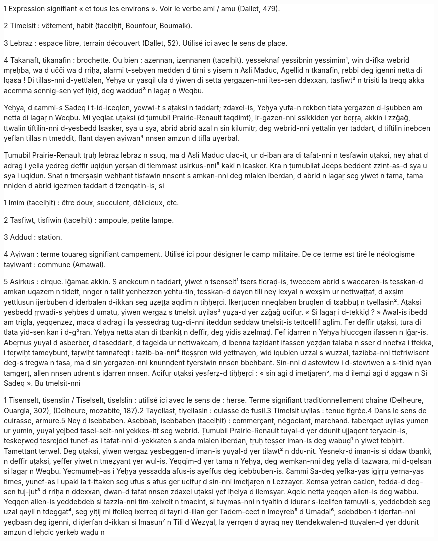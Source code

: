 1 Expression signifiant « et tous les environs ». Voir le verbe ami / amu (Dallet, 479).

2 Timelsit : vêtement, habit (tacelḥit, Bounfour, Boumalk).

3 Lebraz : espace libre, terrain découvert (Dallet, 52). Utilisé ici avec le sens de place.

4 Takanaft, tikanafin : brochette. Ou bien : azennan, izennanen (tacelḥit).
yesseknaf yessibnin yessimim¹, win d-ifka webrid mṛeḥba, wa d učči wa d rriḥa, alarmi t-sebγen medden d tirni s yisem n Aɛli Maduc, Agellid n tkanafin, ṛebbi deg igenni netta di lqaɛa ! Di tillas-nni d-yettlalen, Yeḥya ur yaɛqil ula d yiwen di setta yergazen-nni ites-sen ddexxan, tasfiwt² n trisiti la treqq akka acemma sennig-sen γef lḥiḍ, deg waddud³ n lagaṛ n Weqbu.

Yeḥya, d ɛammi-s Sadeq i t-id-iɛeqlen, yewwi-t s aṭaksi n taddart; zdaxel-is, Yeḥya yufa-n rekben tlata yergazen d-iṣubben am netta di lagaṛ n Weqbu. Mi yeqlaɛ uṭaksi (d ṭumubil Prairie-Renault taqdimt), ir-gazen-nni ssikkiden γer beṛṛa, akkin i zzǧaǧ, ttwalin tiftilin-nni d-yesbedd lɛasker, sya u sya, abrid abrid azal n sin kilumitr, deg webrid-nni yettalin γer taddart, d tiftilin inebcen yeflan tillas n tmeddit, flant daγen aγiwan⁴ nnsen amzun d tifla uγerbal.

Ṭumubil Prairie-Renault tṛuḥ lebraz lebraz n ssuq, ma d Aɛli Maduc ulac-it, ur d-iban ara di tafat-nni n tesfawin uṭaksi, neγ ahat d adrag i yella yedreg deffir uqiḍun yerṣan di tlemmast usirkus-nni⁵ kaki n lɛasker. Kra n ṭumubilat Jeeps beddent zzint-as-d sya u sya i uqiḍun. Snat n tmerṣaṣin wehhant tisfawin nnsent s amkan-nni deg mlalen iberdan, d abrid n lagaṛ seg yiwet n tama, tama nniḍen d abrid igezmen taddart d tzenqatin-is, si

1 Imim (tacelḥit) : être doux, succulent, délicieux, etc.

2 Tasfiwt, tisfiwin (tacelḥit) : ampoule, petite lampe.

3 Addud : station.

4 Aγiwan : terme touareg signifiant campement. Utilisé ici pour désigner le camp militaire. De ce terme est tiré le néologisme taγiwant : commune (Amawal).

5 Asirkus : cirque.
lǧamaɛ akkin. S anekcum n taddart, yiwet n tsenselt¹ tsers ticraḍ-is, tweccem abrid s waccaren-is tesskan-d amkan uqazem n tidett, nnger n tallit yenhezzen yehtu-tin, tesskan-d daγen tili neγ lexyal n wexṣim ur nettwaṭṭaf, d axṣim yettlusun ijerbuben d iderbalen d-ikkan seg uẓeṭṭa aqdim n tiḥḥeṛci. Ikerṭucen nneqlaben bruqlen di tɛabbuṭ n tγellasin². Aṭaksi yesbedd ṛṛwadi-s yeḥbes d umatu, yiwen wergaz s tmelsit uγilas³ yuẓa-d γer zzǧaǧ ucifuṛ. « Si lagaṛ i d-tekkiḍ ? » Awal-is ibedd am trigla, yeqqenzez, maca d adrag i la yessedrag tug-di-nni iteddun seddaw tmelsit-is tettcellif aglim. Γer deffir uṭaksi, tura di tlata yid-sen kan i d-g°ran. Yeḥya netta atan di tbankiṭ n deffir, deg yidis azelmaḍ. Γef iḍarren n Yeḥya ḥluccgen ifassen n lǧaṛ-is. Abeṛnus yuγal d asberber, d taseddarit, d tagelda ur nettwakcam, d lbenna taẓidant ifassen yeẓḍan talaba n sser d nnefxa i tfekka, i teṛwiḥt tameγbunt, taṛwiḥt tamnafeqt : tazib-ba-nni⁴ iteṣṣren wid yettnaγen, wid iqublen uzzal s wuzzal, tazibba-nni ttefriwisent deg-s tregwa n tasa, ma d sin yergazen-nni knunnḍent tyersiwin nnsen bbehbant. Sin-nni d astewtew i d-stewtwen a s-tiniḍ nγan tamgerṭ, allen nnsen udrent s iḍarren nnsen. Acifuṛ uṭaksi yesferẓ-d tiḥḥeṛci : « sin agi d imetjaṛen⁵, ma d ilemẓi agi d aggaw n Si Sadeq ». Bu tmelsit-nni

1 Tisenselt, tisenslin / Tiselselt, tiselslin : utilisé ici avec le sens de : herse. Terme signifiant traditionnellement chaîne (Delheure, Ouargla, 302), (Delheure, mozabite, 187).2 Taγellast, tiγellasin : culasse de fusil.3 Timelsit uγilas : tenue tigrée.4 Dans le sens de cuirasse, armure.5 Neγ d isebbaben. Asebbab, isebbaben (tacelḥit) : commerçant, négociant, marchand.
taberqact uγilas yumen ur yumin, yuγal yejbed tasel-selt-nni yekkes-itt seg webrid. Ṭumubil Prairie-Renault tuγal-d γer ddunit ujjaqent teryacin-is, teskeṛweḍ tesrejdel tunef-as i tafat-nni d-yekkaten s anda mlalen iberdan, tṛuḥ teṣṣer iman-is deg wabuḍ¹ n yiwet tebḥirt. Tamettant terwel. Deg uṭaksi, yiwen wergaz yesbeggen-d iman-is yuγal-d γer tilawt² n ddu-nit. Yesnekr-d iman-is si ddaw tbankiṭ n deffir uṭaksi, yeffer yiwet n tmeẓyant γer wul-is. Yeqqim-d γer tama n Yeḥya, deg wemkan-nni deg yella di tazwara, mi d-qelɛan si lagaṛ n Weqbu. Yecmumeḥ-as i Yeḥya yesɛadda afus-is ayeffus deg icebbuben-is. Ɛammi Sa-deq yefka-yas igiṛṛu yerna-yas times, yunef-as i upaki la t-ttaken seg ufus s afus ger ucifuṛ d sin-nni imetjaṛen n Lezzayer. Xemsa yetran caɛlen, tedda-d deg-sen tuj-jut³ d rriḥa n ddexxan, ḍwan-d tafat nnsen zdaxel uṭaksi γef lḥelya d ilemsyar. Aqcic netta yeqqen allen-is deg wabbu. Yeqqen allen-is yeddebdeb si tazzla-nni tim-xelxelt n tmacint, si tuγmas-nni n tγaltin d idurar s-icellfen tamuγli-s, yeddebdeb seg uzal qayli n tdeggat⁴, seg yiṭij mi ifelleq ixerreq di tayri d-illan ger Tadem-cect n lmeγreb⁵ d Umaḍal⁶, sdebdben-t iḍerfan-nni yeḍbaɛn deg igenni, d iḍerfan d-ikkan si lmaɛun⁷ n Tili d Wezγal, la γerrqen d aγraq neγ ttendekwalen-d ttuγalen-d γer ddunit amzun d leḥcic yerkeb waḍu n
